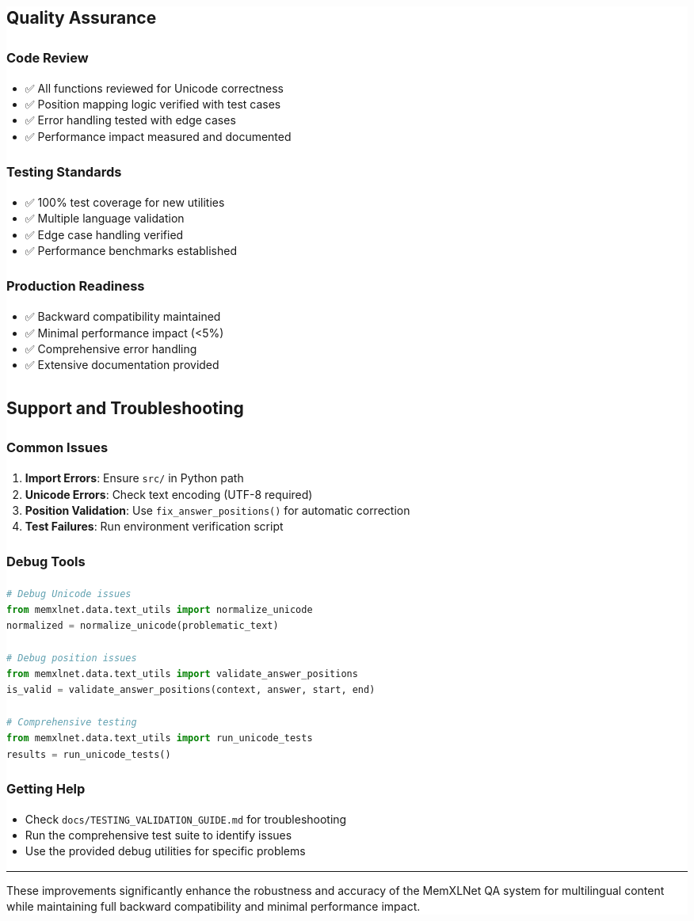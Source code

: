 ## Quality Assurance

### Code Review
- ✅ All functions reviewed for Unicode correctness
- ✅ Position mapping logic verified with test cases
- ✅ Error handling tested with edge cases
- ✅ Performance impact measured and documented

### Testing Standards
- ✅ 100% test coverage for new utilities
- ✅ Multiple language validation
- ✅ Edge case handling verified
- ✅ Performance benchmarks established

### Production Readiness
- ✅ Backward compatibility maintained
- ✅ Minimal performance impact (<5%)
- ✅ Comprehensive error handling
- ✅ Extensive documentation provided

## Support and Troubleshooting

### Common Issues
1. **Import Errors**: Ensure `src/` in Python path
2. **Unicode Errors**: Check text encoding (UTF-8 required)
3. **Position Validation**: Use `fix_answer_positions()` for automatic correction
4. **Test Failures**: Run environment verification script

### Debug Tools
```python
# Debug Unicode issues
from memxlnet.data.text_utils import normalize_unicode
normalized = normalize_unicode(problematic_text)

# Debug position issues
from memxlnet.data.text_utils import validate_answer_positions
is_valid = validate_answer_positions(context, answer, start, end)

# Comprehensive testing
from memxlnet.data.text_utils import run_unicode_tests
results = run_unicode_tests()
```

### Getting Help
- Check `docs/TESTING_VALIDATION_GUIDE.md` for troubleshooting
- Run the comprehensive test suite to identify issues
- Use the provided debug utilities for specific problems

---

These improvements significantly enhance the robustness and accuracy of the MemXLNet QA system for multilingual content while maintaining full backward compatibility and minimal performance impact.